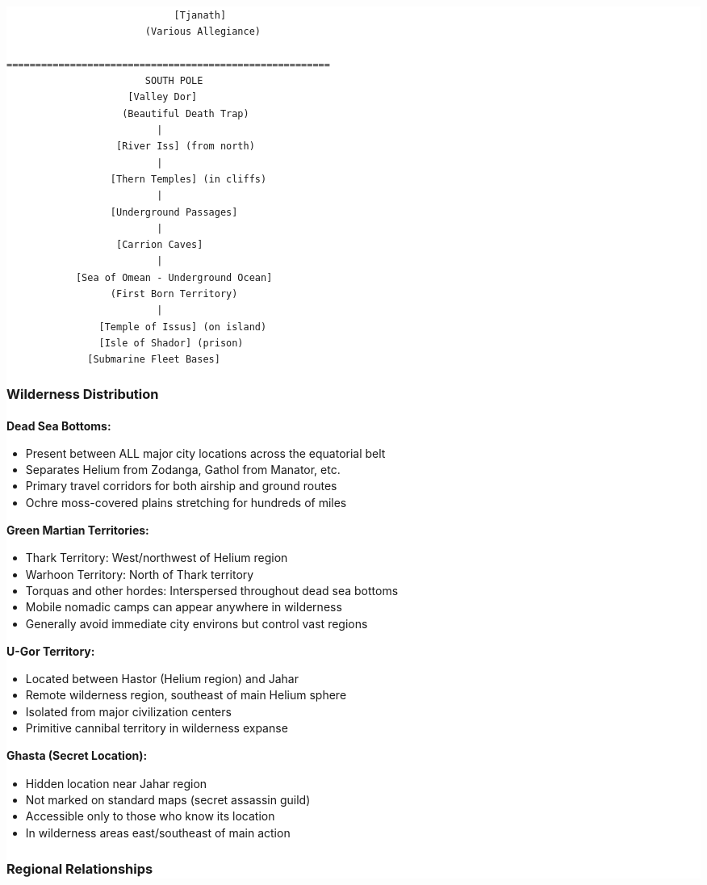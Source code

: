 ```
                             [Tjanath]
                        (Various Allegiance)

========================================================
                        SOUTH POLE
                     [Valley Dor]
                    (Beautiful Death Trap)
                          |
                   [River Iss] (from north)
                          |
                  [Thern Temples] (in cliffs)
                          |
                  [Underground Passages]
                          |
                   [Carrion Caves]
                          |
            [Sea of Omean - Underground Ocean]
                  (First Born Territory)
                          |
                [Temple of Issus] (on island)
                [Isle of Shador] (prison)
              [Submarine Fleet Bases]
```

### Wilderness Distribution

**Dead Sea Bottoms:**
- Present between ALL major city locations across the equatorial belt
- Separates Helium from Zodanga, Gathol from Manator, etc.
- Primary travel corridors for both airship and ground routes
- Ochre moss-covered plains stretching for hundreds of miles

**Green Martian Territories:**
- Thark Territory: West/northwest of Helium region
- Warhoon Territory: North of Thark territory
- Torquas and other hordes: Interspersed throughout dead sea bottoms
- Mobile nomadic camps can appear anywhere in wilderness
- Generally avoid immediate city environs but control vast regions

**U-Gor Territory:**
- Located between Hastor (Helium region) and Jahar
- Remote wilderness region, southeast of main Helium sphere
- Isolated from major civilization centers
- Primitive cannibal territory in wilderness expanse

**Ghasta (Secret Location):**
- Hidden location near Jahar region
- Not marked on standard maps (secret assassin guild)
- Accessible only to those who know its location
- In wilderness areas east/southeast of main action

### Regional Relationships
